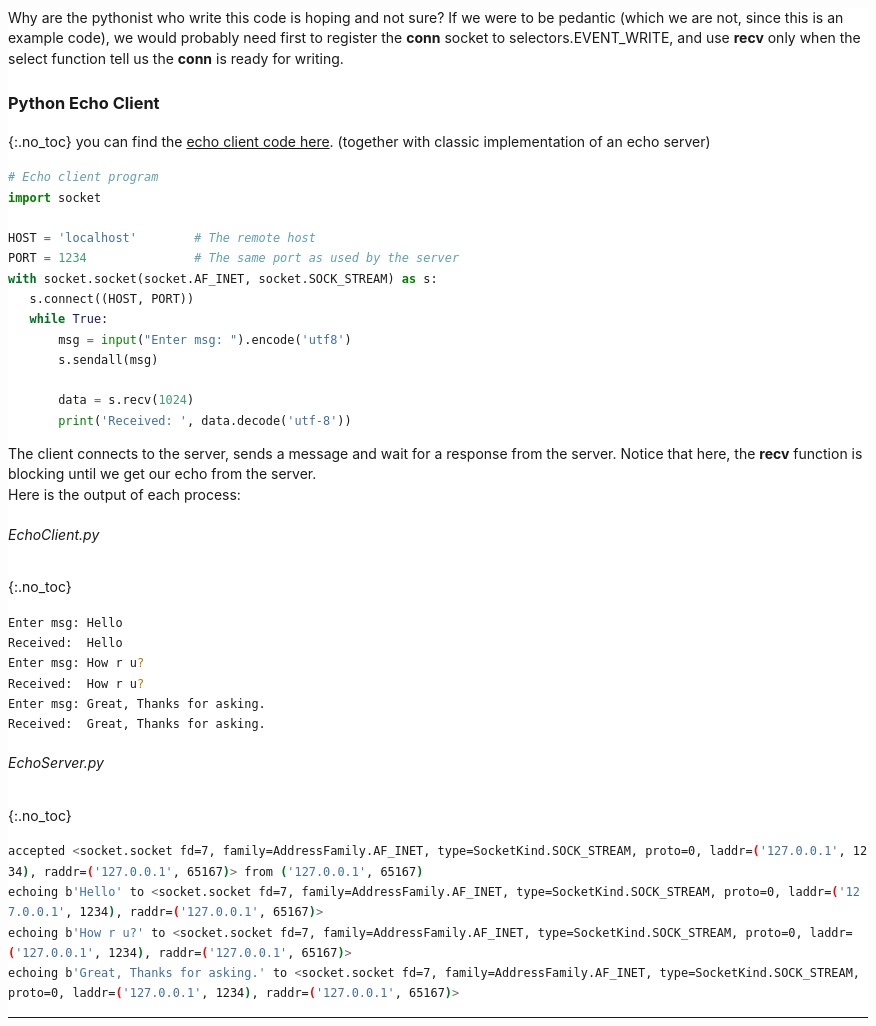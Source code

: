 Why are the pythonist who write this code is hoping and not sure?
If we were to be pedantic (which we are not, since this is an example code), we would probably need first to register the **conn** socket to selectors.EVENT_WRITE, and use **recv** only when the select function tell us the **conn** is ready for writing.
 
### Python Echo Client
{:.no_toc}
you can find the [echo client code here](https://docs.python.org/3/library/selectors.html#examples). (together with classic implementation of an echo server)
```python
# Echo client program
import socket

HOST = 'localhost'        # The remote host
PORT = 1234               # The same port as used by the server
with socket.socket(socket.AF_INET, socket.SOCK_STREAM) as s:
   s.connect((HOST, PORT))
   while True:
       msg = input("Enter msg: ").encode('utf8')
       s.sendall(msg)

       data = s.recv(1024)
       print('Received: ', data.decode('utf-8'))
```
The client connects to the server,  sends a message and wait for a response from the server. Notice that here, the **recv** function is blocking until we get our echo from the server.  
Here is the output of each process:

###### EchoClient.py
{:.no_toc}
```bash
Enter msg: Hello
Received:  Hello
Enter msg: How r u?
Received:  How r u?
Enter msg: Great, Thanks for asking.
Received:  Great, Thanks for asking.
```

###### EchoServer.py
{:.no_toc}
```bash
accepted <socket.socket fd=7, family=AddressFamily.AF_INET, type=SocketKind.SOCK_STREAM, proto=0, laddr=('127.0.0.1', 1234), raddr=('127.0.0.1', 65167)> from ('127.0.0.1', 65167)
echoing b'Hello' to <socket.socket fd=7, family=AddressFamily.AF_INET, type=SocketKind.SOCK_STREAM, proto=0, laddr=('127.0.0.1', 1234), raddr=('127.0.0.1', 65167)>
echoing b'How r u?' to <socket.socket fd=7, family=AddressFamily.AF_INET, type=SocketKind.SOCK_STREAM, proto=0, laddr=('127.0.0.1', 1234), raddr=('127.0.0.1', 65167)>
echoing b'Great, Thanks for asking.' to <socket.socket fd=7, family=AddressFamily.AF_INET, type=SocketKind.SOCK_STREAM, proto=0, laddr=('127.0.0.1', 1234), raddr=('127.0.0.1', 65167)>
```
---
